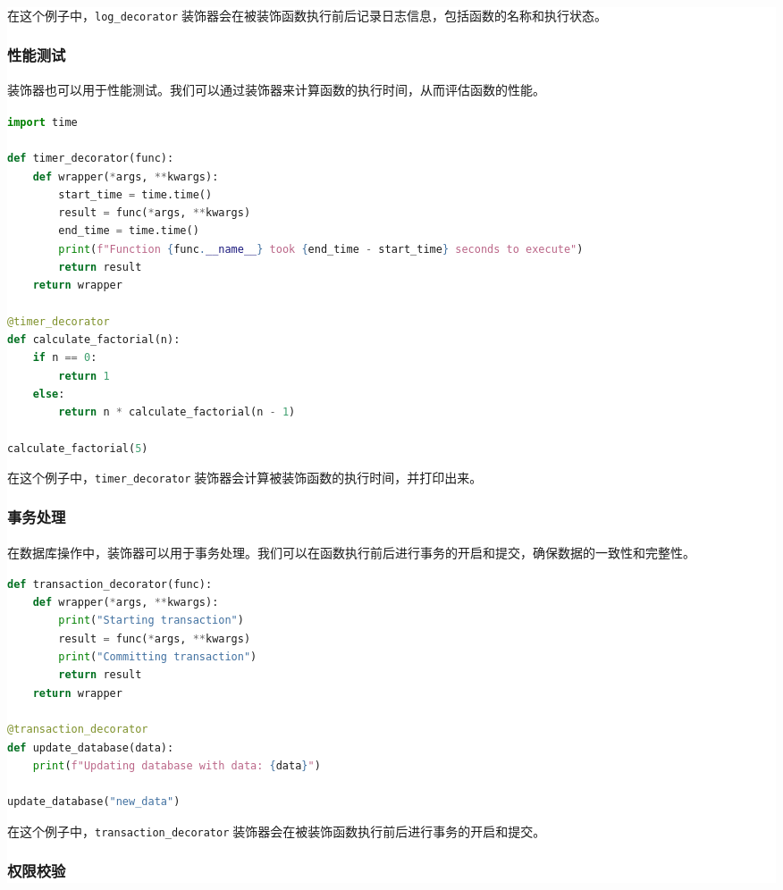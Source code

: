 在这个例子中，`log_decorator` 装饰器会在被装饰函数执行前后记录日志信息，包括函数的名称和执行状态。

### 性能测试

装饰器也可以用于性能测试。我们可以通过装饰器来计算函数的执行时间，从而评估函数的性能。

```python
import time

def timer_decorator(func):
    def wrapper(*args, **kwargs):
        start_time = time.time()
        result = func(*args, **kwargs)
        end_time = time.time()
        print(f"Function {func.__name__} took {end_time - start_time} seconds to execute")
        return result
    return wrapper

@timer_decorator
def calculate_factorial(n):
    if n == 0:
        return 1
    else:
        return n * calculate_factorial(n - 1)

calculate_factorial(5)
```

在这个例子中，`timer_decorator` 装饰器会计算被装饰函数的执行时间，并打印出来。

### 事务处理

在数据库操作中，装饰器可以用于事务处理。我们可以在函数执行前后进行事务的开启和提交，确保数据的一致性和完整性。

```python
def transaction_decorator(func):
    def wrapper(*args, **kwargs):
        print("Starting transaction")
        result = func(*args, **kwargs)
        print("Committing transaction")
        return result
    return wrapper

@transaction_decorator
def update_database(data):
    print(f"Updating database with data: {data}")

update_database("new_data")
```

在这个例子中，`transaction_decorator` 装饰器会在被装饰函数执行前后进行事务的开启和提交。

### 权限校验
